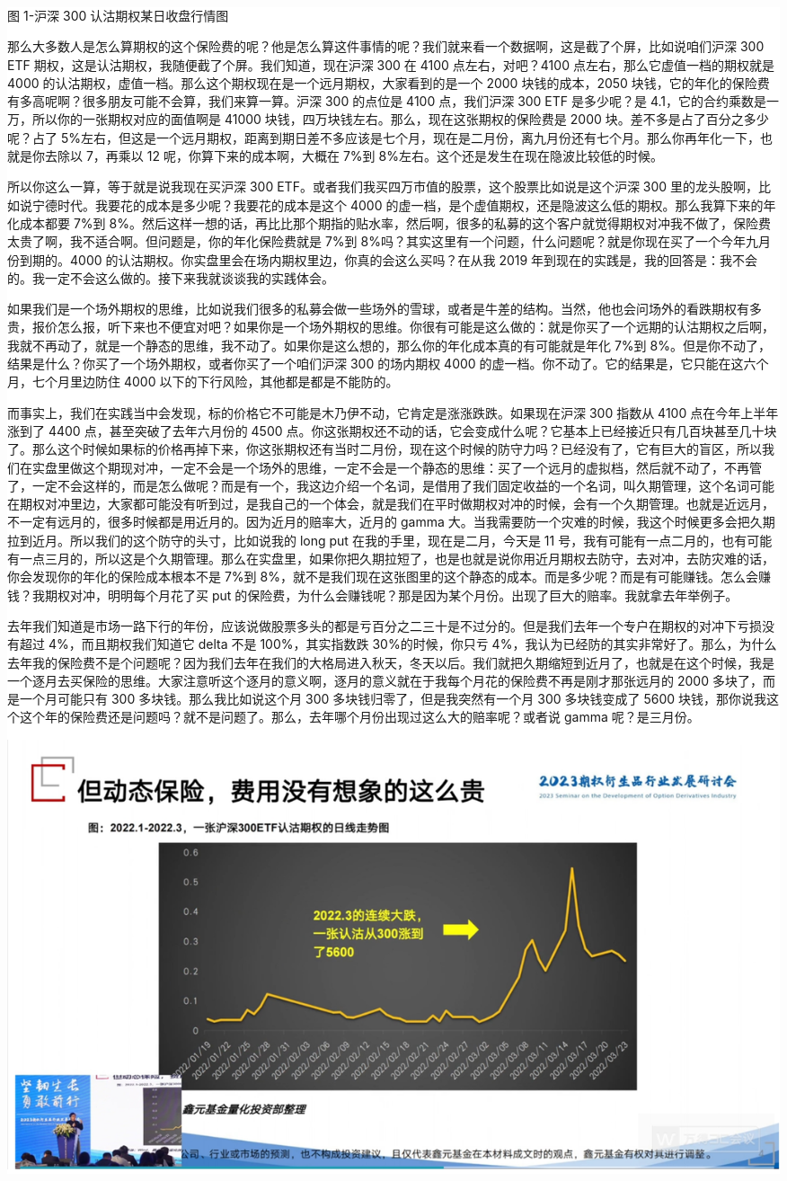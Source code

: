图 1-沪深 300 认沽期权某日收盘行情图

那么大多数人是怎么算期权的这个保险费的呢？他是怎么算这件事情的呢？我们就来看一个数据啊，这是截了个屏，比如说咱们沪深 300 ETF 期权，这是认沽期权，我随便截了个屏。我们知道，现在沪深 300 在 4100 点左右，对吧？4100 点左右，那么它虚值一档的期权就是 4000 的认沽期权，虚值一档。那么这个期权现在是一个远月期权，大家看到的是一个 2000 块钱的成本，2050 块钱，它的年化的保险费有多高呢啊？很多朋友可能不会算，我们来算一算。沪深 300 的点位是 4100 点，我们沪深 300 ETF 是多少呢？是 4.1，它的合约乘数是一万，所以你的一张期权对应的面值啊是 41000 块钱，四万块钱左右。那么，现在这张期权的保险费是 2000 块。差不多是占了百分之多少呢？占了 5%左右，但这是一个远月期权，距离到期日差不多应该是七个月，现在是二月份，离九月份还有七个月。那么你再年化一下，也就是你去除以 7，再乘以 12 呢，你算下来的成本啊，大概在 7%到 8%左右。这个还是发生在现在隐波比较低的时候。

所以你这么一算，等于就是说我现在买沪深 300 ETF。或者我们我买四万市值的股票，这个股票比如说是这个沪深 300 里的龙头股啊，比如说宁德时代。我要花的成本是多少呢？我要花的成本是这个 4000 的虚一档，是个虚值期权，还是隐波这么低的期权。那么我算下来的年化成本都要 7%到 8%。然后这样一想的话，再比比那个期指的贴水率，然后啊，很多的私募的这个客户就觉得期权对冲我不做了，保险费太贵了啊，我不适合啊。但问题是，你的年化保险费就是 7%到 8%吗？其实这里有一个问题，什么问题呢？就是你现在买了一个今年九月份到期的。4000 的认沽期权。你实盘里会在场内期权里边，你真的会这么买吗？在从我 2019 年到现在的实践是，我的回答是：我不会的。我一定不会这么做的。接下来我就谈谈我的实践体会。

如果我们是一个场外期权的思维，比如说我们很多的私募会做一些场外的雪球，或者是牛差的结构。当然，他也会问场外的看跌期权有多贵，报价怎么报，听下来也不便宜对吧？如果你是一个场外期权的思维。你很有可能是这么做的：就是你买了一个远期的认沽期权之后啊，我就不再动了，就是一个静态的思维，我不动了。如果你是这么想的，那么你的年化成本真的有可能就是年化 7%到 8%。但是你不动了，结果是什么？你买了一个场外期权，或者你买了一个咱们沪深 300 的场内期权 4000 的虚一档。你不动了。它的结果是，它只能在这六个月，七个月里边防住 4000 以下的下行风险，其他都是都是不能防的。

而事实上，我们在实践当中会发现，标的价格它不可能是木乃伊不动，它肯定是涨涨跌跌。如果现在沪深 300 指数从 4100 点在今年上半年涨到了 4400 点，甚至突破了去年六月份的 4500 点。你这张期权还不动的话，它会变成什么呢？它基本上已经接近只有几百块甚至几十块了。那么这个时候如果标的价格再掉下来，你这张期权还有当时二月份，现在这个时候的防守力吗？已经没有了，它有巨大的盲区，所以我们在实盘里做这个期现对冲，一定不会是一个场外的思维，一定不会是一个静态的思维：买了一个远月的虚拟档，然后就不动了，不再管了，一定不会这样的，而是怎么做呢？而是有一个，我这边介绍一个名词，是借用了我们固定收益的一个名词，叫久期管理，这个名词可能在期权对冲里边，大家都可能没有听到过，是我自己的一个体会，就是我们在平时做期权对冲的时候，会有一个久期管理。也就是近远月，不一定有远月的，很多时候都是用近月的。因为近月的赔率大，近月的 gamma 大。当我需要防一个灾难的时候，我这个时候更多会把久期拉到近月。所以我们的这个防守的头寸，比如说我的 long put 在我的手里，现在是二月，今天是 11 号，我有可能有一点二月的，也有可能有一点三月的，所以这是个久期管理。那么在实盘里，如果你把久期拉短了，也是也就是说你用近月期权去防守，去对冲，去防灾难的话，你会发现你的年化的保险成本根本不是 7%到 8%，就不是我们现在这张图里的这个静态的成本。而是多少呢？而是有可能赚钱。怎么会赚钱？我期权对冲，明明每个月花了买 put 的保险费，为什么会赚钱呢？那是因为某个月份。出现了巨大的赔率。我就拿去年举例子。

去年我们知道是市场一路下行的年份，应该说做股票多头的都是亏百分之二三十是不过分的。但是我们去年一个专户在期权的对冲下亏损没有超过 4%，而且期权我们知道它 delta 不是 100%，其实指数跌 30%的时候，你只亏 4%，我认为已经防的其实非常好了。那么，为什么去年我的保险费不是个问题呢？因为我们去年在我们的大格局进入秋天，冬天以后。我们就把久期缩短到近月了，也就是在这个时候，我是一个逐月去买保险的思维。大家注意听这个逐月的意义啊，逐月的意义就在于我每个月花的保险费不再是刚才那张远月的 2000 多块了，而是一个月可能只有 300 多块钱。那么我比如说这个月 300 多块钱归零了，但是我突然有一个月 300 多块钱变成了 5600 块钱，那你说我这个这个年的保险费还是问题吗？就不是问题了。那么，去年哪个月份出现过这么大的赔率呢？或者说 gamma 呢？是三月份。

<center><img src="accessory/pic2.png"></center>
